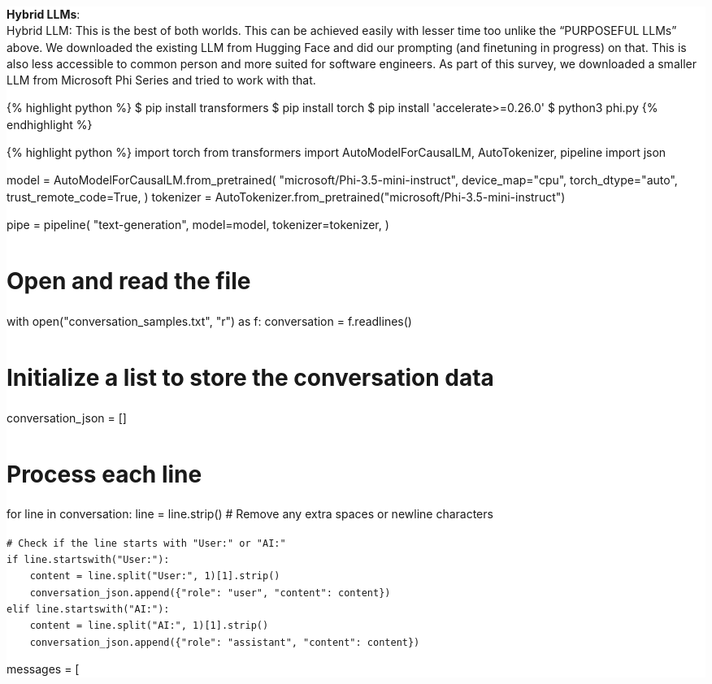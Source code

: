 **Hybrid LLMs**:  
Hybrid LLM: This is the best of both worlds. This can be achieved easily with lesser time too unlike the “PURPOSEFUL LLMs” above. We downloaded the existing LLM from Hugging Face and did our prompting (and finetuning in progress) on that. This is also less accessible to common person and more suited for software engineers. As part of this survey, we downloaded a smaller LLM from Microsoft Phi Series and tried to work with that.

{% highlight python %}
$ pip install transformers 
$ pip install torch 
$ pip install 'accelerate\>=0.26.0' 
$ python3 phi.py
{% endhighlight %}

{% highlight python %}
import torch
from transformers import AutoModelForCausalLM, AutoTokenizer, pipeline
import json

model = AutoModelForCausalLM.from_pretrained(
    "microsoft/Phi-3.5-mini-instruct", 
    device_map="cpu", 
    torch_dtype="auto", 
    trust_remote_code=True, 
)
tokenizer = AutoTokenizer.from_pretrained("microsoft/Phi-3.5-mini-instruct")

pipe = pipeline(
    "text-generation",
    model=model,
    tokenizer=tokenizer,
)

# Open and read the file
with open("conversation_samples.txt", "r") as f:
    conversation = f.readlines()

# Initialize a list to store the conversation data
conversation_json = []

# Process each line
for line in conversation:
    line = line.strip()  # Remove any extra spaces or newline characters

    # Check if the line starts with "User:" or "AI:"
    if line.startswith("User:"):
        content = line.split("User:", 1)[1].strip()
        conversation_json.append({"role": "user", "content": content})
    elif line.startswith("AI:"):
        content = line.split("AI:", 1)[1].strip()
        conversation_json.append({"role": "assistant", "content": content})

messages = [